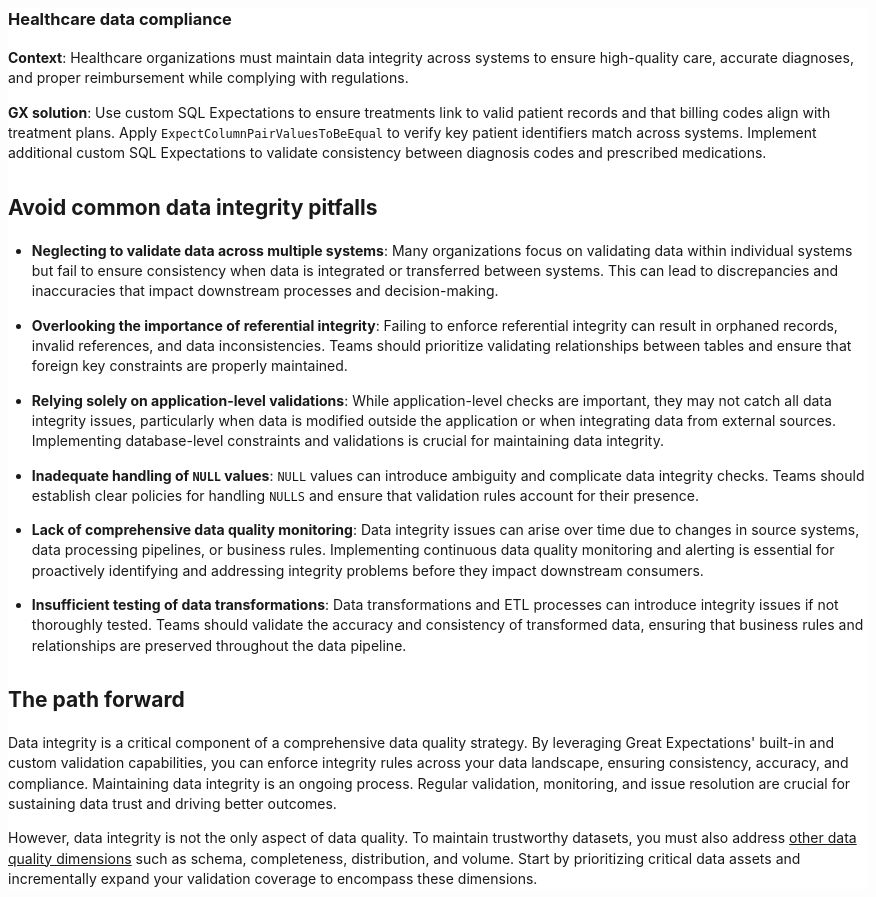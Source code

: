 ### Healthcare data compliance

**Context**: Healthcare organizations must maintain data integrity across systems to ensure high-quality care, accurate diagnoses, and proper reimbursement while complying with regulations.

**GX solution**: Use custom SQL Expectations to ensure treatments link to valid patient records and that billing codes align with treatment plans. Apply `ExpectColumnPairValuesToBeEqual` to verify key patient identifiers match across systems. Implement additional custom SQL Expectations to validate consistency between diagnosis codes and prescribed medications.

## Avoid common data integrity pitfalls

* **Neglecting to validate data across multiple systems**: Many organizations focus on validating data within individual systems but fail to ensure consistency when data is integrated or transferred between systems. This can lead to discrepancies and inaccuracies that impact downstream processes and decision-making.

* **Overlooking the importance of referential integrity**: Failing to enforce referential integrity can result in orphaned records, invalid references, and data inconsistencies. Teams should prioritize validating relationships between tables and ensure that foreign key constraints are properly maintained.

* **Relying solely on application-level validations**: While application-level checks are important, they may not catch all data integrity issues, particularly when data is modified outside the application or when integrating data from external sources. Implementing database-level constraints and validations is crucial for maintaining data integrity.

* **Inadequate handling of `NULL` values**: `NULL` values can introduce ambiguity and complicate data integrity checks. Teams should establish clear policies for handling `NULLS` and ensure that validation rules account for their presence.

* **Lack of comprehensive data quality monitoring**: Data integrity issues can arise over time due to changes in source systems, data processing pipelines, or business rules. Implementing continuous data quality monitoring and alerting is essential for proactively identifying and addressing integrity problems before they impact downstream consumers.

* **Insufficient testing of data transformations**: Data transformations and ETL processes can introduce integrity issues if not thoroughly tested. Teams should validate the accuracy and consistency of transformed data, ensuring that business rules and relationships are preserved throughout the data pipeline.

## The path forward

Data integrity is a critical component of a comprehensive data quality strategy. By leveraging Great Expectations' built-in and custom validation capabilities, you can enforce integrity rules across your data landscape, ensuring consistency, accuracy, and compliance. Maintaining data integrity is an ongoing process. Regular validation, monitoring, and issue resolution are crucial for sustaining data trust and driving better outcomes.

However, data integrity is not the only aspect of data quality. To maintain trustworthy datasets, you must also address [other data quality dimensions](/reference/learn/data_quality_use_cases/dq_use_cases_lp.md) such as schema, completeness, distribution, and volume. Start by prioritizing critical data assets and incrementally expand your validation coverage to encompass these dimensions.